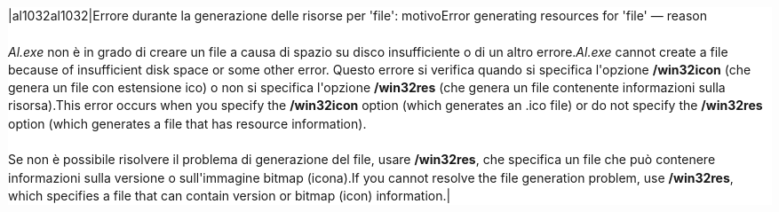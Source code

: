 |<span data-ttu-id="32f3f-454">al1032</span><span class="sxs-lookup"><span data-stu-id="32f3f-454">al1032</span></span>|<span data-ttu-id="32f3f-455">Errore durante la generazione delle risorse per 'file': motivo</span><span class="sxs-lookup"><span data-stu-id="32f3f-455">Error generating resources for 'file' — reason</span></span><br /><br /> <span data-ttu-id="32f3f-456">*Al.exe* non è in grado di creare un file a causa di spazio su disco insufficiente o di un altro errore.</span><span class="sxs-lookup"><span data-stu-id="32f3f-456">*Al.exe* cannot create a file because of insufficient disk space or some other error.</span></span> <span data-ttu-id="32f3f-457">Questo errore si verifica quando si specifica l'opzione **/win32icon** (che genera un file con estensione ico) o non si specifica l'opzione **/win32res** (che genera un file contenente informazioni sulla risorsa).</span><span class="sxs-lookup"><span data-stu-id="32f3f-457">This error occurs when you specify the **/win32icon** option (which generates an .ico file) or do not specify the **/win32res** option (which generates a file that has resource information).</span></span><br /><br /> <span data-ttu-id="32f3f-458">Se non è possibile risolvere il problema di generazione del file, usare **/win32res**, che specifica un file che può contenere informazioni sulla versione o sull'immagine bitmap (icona).</span><span class="sxs-lookup"><span data-stu-id="32f3f-458">If you cannot resolve the file generation problem, use **/win32res**, which specifies a file that can contain version or bitmap (icon) information.</span></span>|
